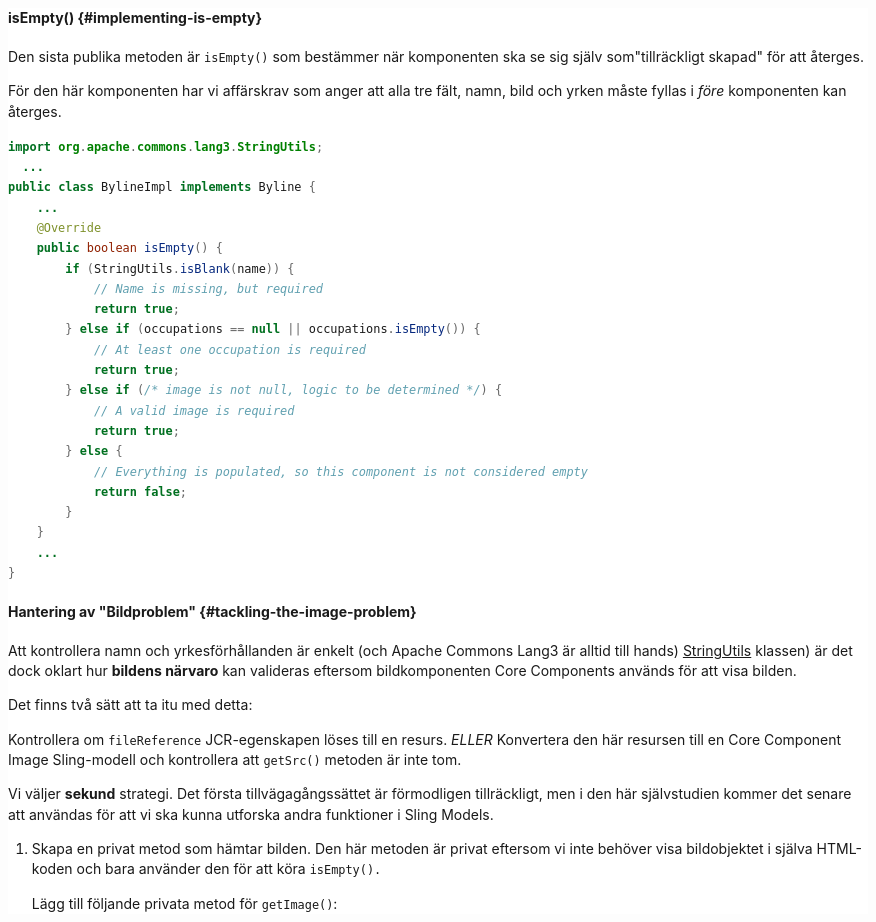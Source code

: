 
#### isEmpty() {#implementing-is-empty}

Den sista publika metoden är `isEmpty()` som bestämmer när komponenten ska se sig själv som&quot;tillräckligt skapad&quot; för att återges.

För den här komponenten har vi affärskrav som anger att alla tre fält, namn, bild och yrken måste fyllas i *före* komponenten kan återges.


```java
import org.apache.commons.lang3.StringUtils;
  ...
public class BylineImpl implements Byline {
    ...
    @Override
    public boolean isEmpty() {
        if (StringUtils.isBlank(name)) {
            // Name is missing, but required
            return true;
        } else if (occupations == null || occupations.isEmpty()) {
            // At least one occupation is required
            return true;
        } else if (/* image is not null, logic to be determined */) {
            // A valid image is required
            return true;
        } else {
            // Everything is populated, so this component is not considered empty
            return false;
        }
    }
    ...
}
```


#### Hantering av &quot;Bildproblem&quot; {#tackling-the-image-problem}

Att kontrollera namn och yrkesförhållanden är enkelt (och Apache Commons Lang3 är alltid till hands) [StringUtils](https://commons.apache.org/proper/commons-lang/apidocs/org/apache/commons/lang3/StringUtils.html) klassen) är det dock oklart hur **bildens närvaro** kan valideras eftersom bildkomponenten Core Components används för att visa bilden.

Det finns två sätt att ta itu med detta:

Kontrollera om `fileReference` JCR-egenskapen löses till en resurs. *ELLER* Konvertera den här resursen till en Core Component Image Sling-modell och kontrollera att `getSrc()` metoden är inte tom.

Vi väljer **sekund** strategi. Det första tillvägagångssättet är förmodligen tillräckligt, men i den här självstudien kommer det senare att användas för att vi ska kunna utforska andra funktioner i Sling Models.

1. Skapa en privat metod som hämtar bilden. Den här metoden är privat eftersom vi inte behöver visa bildobjektet i själva HTML-koden och bara använder den för att köra `isEmpty().`

   Lägg till följande privata metod för `getImage()`:
